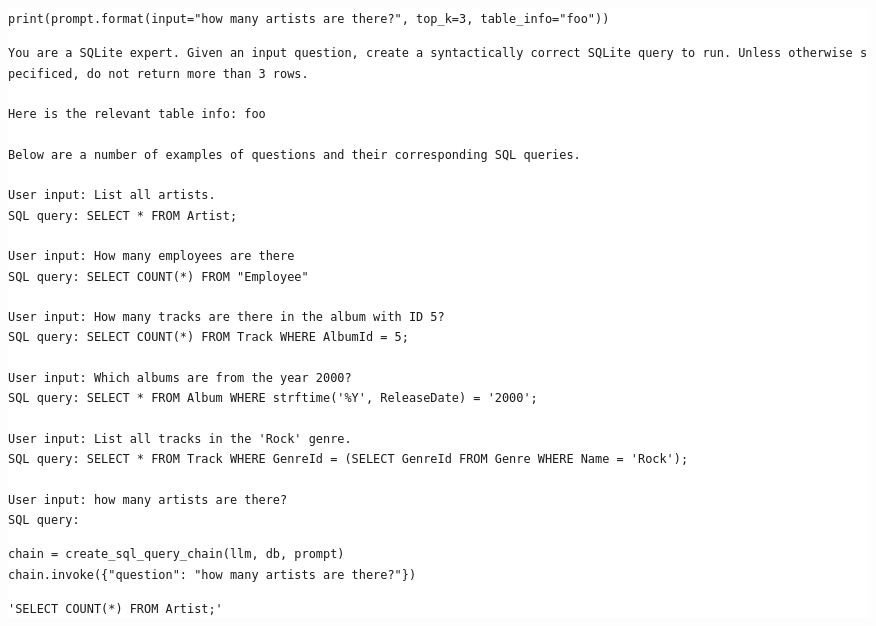 
```
print(prompt.format(input="how many artists are there?", top_k=3, table_info="foo"))

```


```
You are a SQLite expert. Given an input question, create a syntactically correct SQLite query to run. Unless otherwise specificed, do not return more than 3 rows.

Here is the relevant table info: foo

Below are a number of examples of questions and their corresponding SQL queries.

User input: List all artists.
SQL query: SELECT * FROM Artist;

User input: How many employees are there
SQL query: SELECT COUNT(*) FROM "Employee"

User input: How many tracks are there in the album with ID 5?
SQL query: SELECT COUNT(*) FROM Track WHERE AlbumId = 5;

User input: Which albums are from the year 2000?
SQL query: SELECT * FROM Album WHERE strftime('%Y', ReleaseDate) = '2000';

User input: List all tracks in the 'Rock' genre.
SQL query: SELECT * FROM Track WHERE GenreId = (SELECT GenreId FROM Genre WHERE Name = 'Rock');

User input: how many artists are there?
SQL query: 

```


```
chain = create_sql_query_chain(llm, db, prompt)
chain.invoke({"question": "how many artists are there?"})

```


```
'SELECT COUNT(*) FROM Artist;'

```

